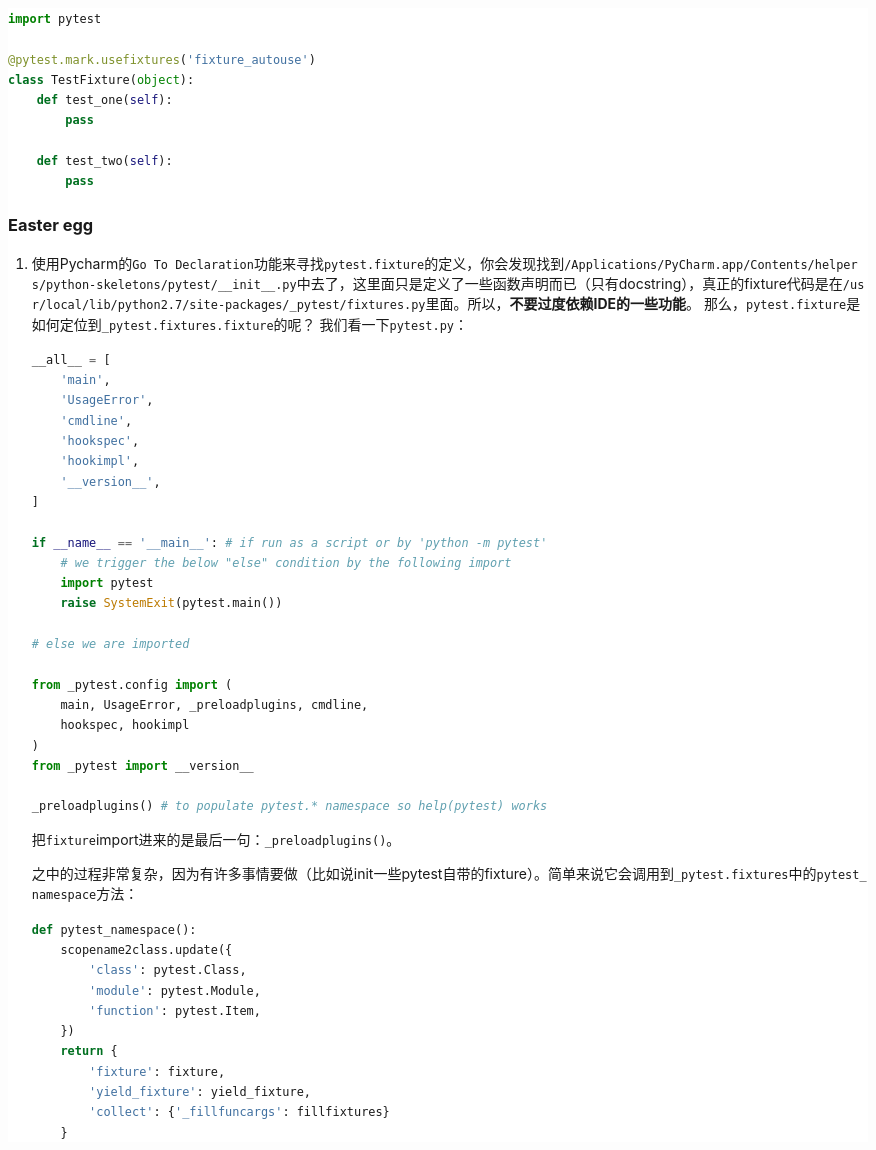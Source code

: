 ```python
import pytest

@pytest.mark.usefixtures('fixture_autouse')
class TestFixture(object):
    def test_one(self):
        pass
    
    def test_two(self):
        pass
```

### Easter egg

1. 使用Pycharm的`Go To Declaration`功能来寻找`pytest.fixture`的定义，你会发现找到`/Applications/PyCharm.app/Contents/helpers/python-skeletons/pytest/__init__.py`中去了，这里面只是定义了一些函数声明而已（只有docstring），真正的fixture代码是在`/usr/local/lib/python2.7/site-packages/_pytest/fixtures.py`里面。所以，**不要过度依赖IDE的一些功能**。
   那么，`pytest.fixture`是如何定位到`_pytest.fixtures.fixture`的呢？
   我们看一下`pytest.py`：

   ```python
   __all__ = [
       'main',
       'UsageError',
       'cmdline',
       'hookspec',
       'hookimpl',
       '__version__',
   ]

   if __name__ == '__main__': # if run as a script or by 'python -m pytest'
       # we trigger the below "else" condition by the following import
       import pytest
       raise SystemExit(pytest.main())

   # else we are imported

   from _pytest.config import (
       main, UsageError, _preloadplugins, cmdline,
       hookspec, hookimpl
   )
   from _pytest import __version__

   _preloadplugins() # to populate pytest.* namespace so help(pytest) works
   ```

   把`fixture`import进来的是最后一句：`_preloadplugins()`。

   之中的过程非常复杂，因为有许多事情要做（比如说init一些pytest自带的fixture）。简单来说它会调用到`_pytest.fixtures`中的`pytest_namespace`方法：

   ```python
   def pytest_namespace():
       scopename2class.update({
           'class': pytest.Class,
           'module': pytest.Module,
           'function': pytest.Item,
       })
       return {
           'fixture': fixture,
           'yield_fixture': yield_fixture,
           'collect': {'_fillfuncargs': fillfixtures}
       }
   ```
